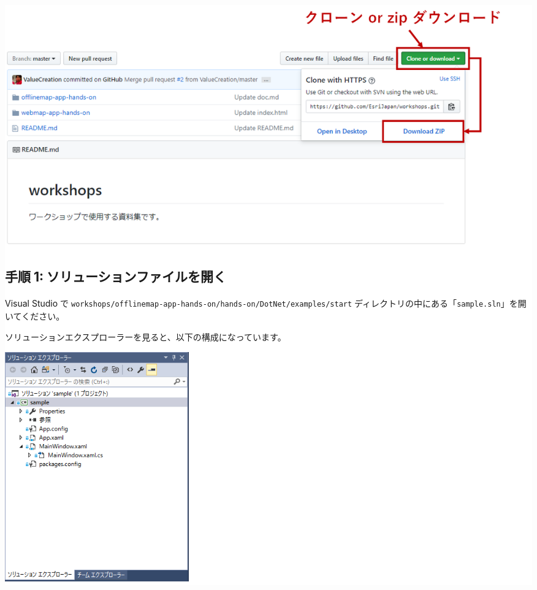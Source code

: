 ![](./img/Workshop.png)

## 手順 1: ソリューションファイルを開く
Visual Studio で `workshops/offlinemap-app-hands-on/hands-on/DotNet/examples/start` ディレクトリの中にある「`sample.sln`」を開いてください。

ソリューションエクスプローラーを見ると、以下の構成になっています。

<img src="./img/1-1.png" width="300px">
